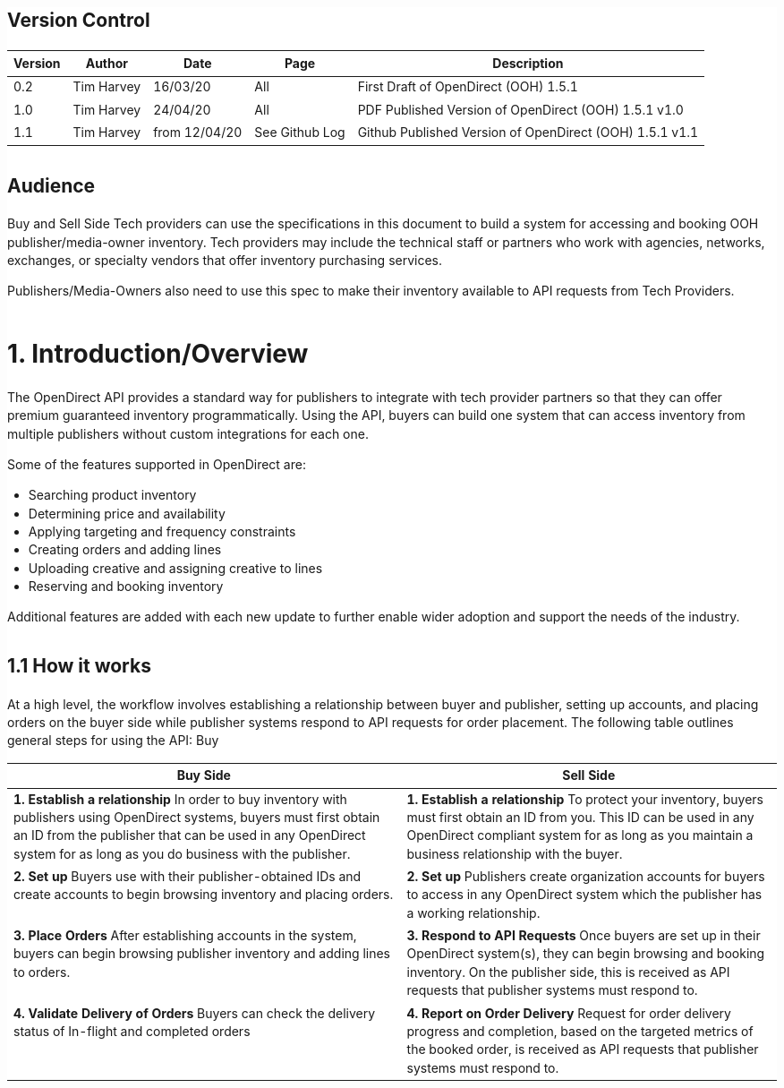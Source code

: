 ## Version Control

| **Version** | **Author** | **Date** | **Page** | **Description** |
| --- | --- | --- | --- | --- |
| 0.2 | Tim Harvey | 16/03/20 | All | First Draft of OpenDirect (OOH) 1.5.1 |
| 1.0 | Tim Harvey | 24/04/20 | All | PDF Published Version of OpenDirect (OOH) 1.5.1 v1.0 |
| 1.1 | Tim Harvey | from 12/04/20 | See Github Log | Github Published Version of OpenDirect (OOH) 1.5.1 v1.1 |


## Audience

Buy and Sell Side Tech providers can use the specifications in this document to build a system for accessing and booking OOH publisher/media-owner inventory. Tech providers may include the technical staff or partners who work with agencies, networks, exchanges, or specialty vendors that offer inventory purchasing services.

Publishers/Media-Owners also need to use this spec to make their inventory available to API requests from Tech Providers.


# 1. Introduction/Overview

The OpenDirect API provides a standard way for publishers to integrate with tech provider partners so that they can offer premium guaranteed inventory programmatically. Using the API, buyers can build one system that can access inventory from multiple publishers without custom integrations for each one.

Some of the features supported in OpenDirect are:

- Searching product inventory
- Determining price and availability
- Applying targeting and frequency constraints
- Creating orders and adding lines
- Uploading creative and assigning creative to lines
- Reserving and booking inventory

Additional features are added with each new update to further enable wider adoption and support the needs of the industry.


## 1.1 How it works

At a high level, the workflow involves establishing a relationship between buyer and publisher, setting up accounts, and placing orders on the buyer side while publisher systems respond to API requests for order placement. The following table outlines general steps for using the API: Buy

| Buy Side | Sell Side |
| --- | --- |
| **1. Establish a relationship** In order to buy inventory with publishers using OpenDirect systems, buyers must first obtain an ID from the publisher that can be used in any OpenDirect system for as long as you do business with the publisher. | **1. Establish a relationship** To protect your inventory, buyers must first obtain an ID from you. This ID can be used in any OpenDirect compliant system for as long as you maintain a business relationship with the buyer. |
| **2. Set up** Buyers use with their publisher-obtained IDs and create accounts to begin browsing inventory and placing orders. | **2. Set up** Publishers create organization accounts for buyers to access in any OpenDirect system which the publisher has a working relationship. |
| **3. Place Orders** After establishing accounts in the system, buyers can begin browsing publisher inventory and adding lines to orders. | **3. Respond to API Requests** Once buyers are set up in their OpenDirect system(s), they can begin browsing and booking inventory. On the publisher side, this is received as API requests that publisher systems must respond to. |
| **4. Validate Delivery of Orders** Buyers can check the delivery status of In-flight and completed orders | **4. Report on Order Delivery** Request for order delivery progress and completion, based on the targeted metrics of the booked order, is received as API requests that publisher systems must respond to. |
